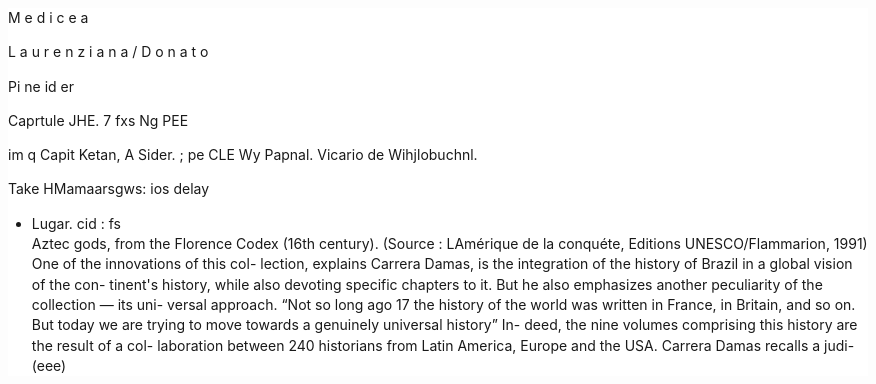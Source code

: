 M
e
d
i
c
e
a
 
L
a
u
r
e
n
z
i
a
n
a
/
D
o
n
a
t
o
 
Pi
ne
id
er
 
Caprtule JHE. 7 fxs Ng 
PEE 
     
im 
q Capit Ketan, A Sider. 
; pe CLE Wy 
Papnal. Vicario de Wihjlobuchnl. 
 
  
Take HMamaarsgws: ios delay 
- Lugar. cid : fs   
Aztec gods, from the Florence Codex (16th century). 
(Source : LAmérique de la conquéte, Editions UNESCO/Flammarion, 1991) 
One of the innovations of this col- 
lection, explains Carrera Damas, 
is the integration of the history of 
Brazil in a global vision of the con- 
tinent's history, while also devoting 
specific chapters to it. 
But he also emphasizes another 
peculiarity of the collection — its uni- 
versal approach. “Not so long ago 
17 
the history of the world was written 
in France, in Britain, and so on. But 
today we are trying to move towards 
a genuinely universal history” In- 
deed, the nine volumes comprising 
this history are the result of a col- 
laboration between 240 historians 
from Latin America, Europe and the 
USA. Carrera Damas recalls a judi- 
(eee)
